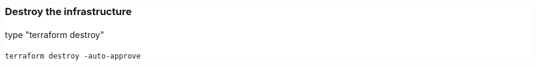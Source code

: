 ### Destroy the infrastructure
type "terraform destroy" <br/>
```
terraform destroy -auto-approve
```
